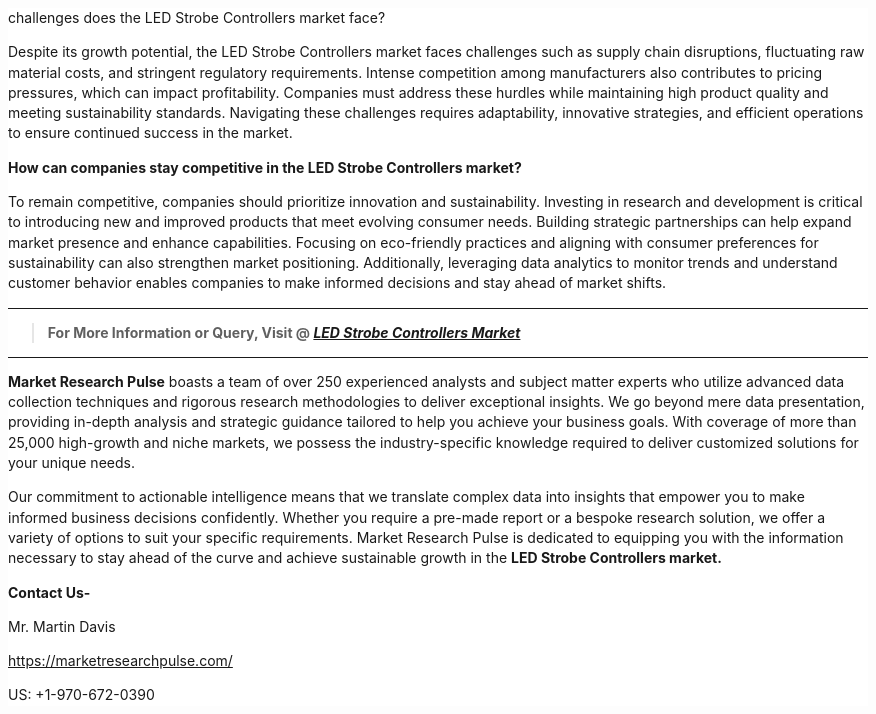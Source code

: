 challenges does the LED Strobe Controllers market face?</strong></p><p>Despite its growth potential, the LED Strobe Controllers market faces challenges such as supply chain disruptions, fluctuating raw material costs, and stringent regulatory requirements. Intense competition among manufacturers also contributes to pricing pressures, which can impact profitability. Companies must address these hurdles while maintaining high product quality and meeting sustainability standards. Navigating these challenges requires adaptability, innovative strategies, and efficient operations to ensure continued success in the market.</p><p><strong>How can companies stay competitive in the LED Strobe Controllers market?</strong></p><p>To remain competitive, companies should prioritize innovation and sustainability. Investing in research and development is critical to introducing new and improved products that meet evolving consumer needs. Building strategic partnerships can help expand market presence and enhance capabilities. Focusing on eco-friendly practices and aligning with consumer preferences for sustainability can also strengthen market positioning. Additionally, leveraging data analytics to monitor trends and understand customer behavior enables companies to make informed decisions and stay ahead of market shifts.</p><hr /><blockquote><p><strong>For More Information or Query, Visit @&nbsp;<em><a href="https://marketresearchpulse.com/report/93510/led-strobe-controllers-market?utm_source=Linkedin&utm_medium=0115">LED Strobe Controllers Market</a></em></strong></p></blockquote><hr /><p><strong>Market Research Pulse</strong> boasts a team of over 250 experienced analysts and subject matter experts who utilize advanced data collection techniques and rigorous research methodologies to deliver exceptional insights. We go beyond mere data presentation, providing in-depth analysis and strategic guidance tailored to help you achieve your business goals. With coverage of more than 25,000 high-growth and niche markets, we possess the industry-specific knowledge required to deliver customized solutions for your unique needs.</p><p>Our commitment to actionable intelligence means that we translate complex data into insights that empower you to make informed business decisions confidently. Whether you require a pre-made report or a bespoke research solution, we offer a variety of options to suit your specific requirements. Market Research Pulse is dedicated to equipping you with the information necessary to stay ahead of the curve and achieve sustainable growth in the <strong>LED Strobe Controllers market.</strong></p><p><strong>Contact Us-</strong></p><p>Mr. Martin Davis</p><p>https://marketresearchpulse.com/</p><p>US: +1-970-672-0390</p>
